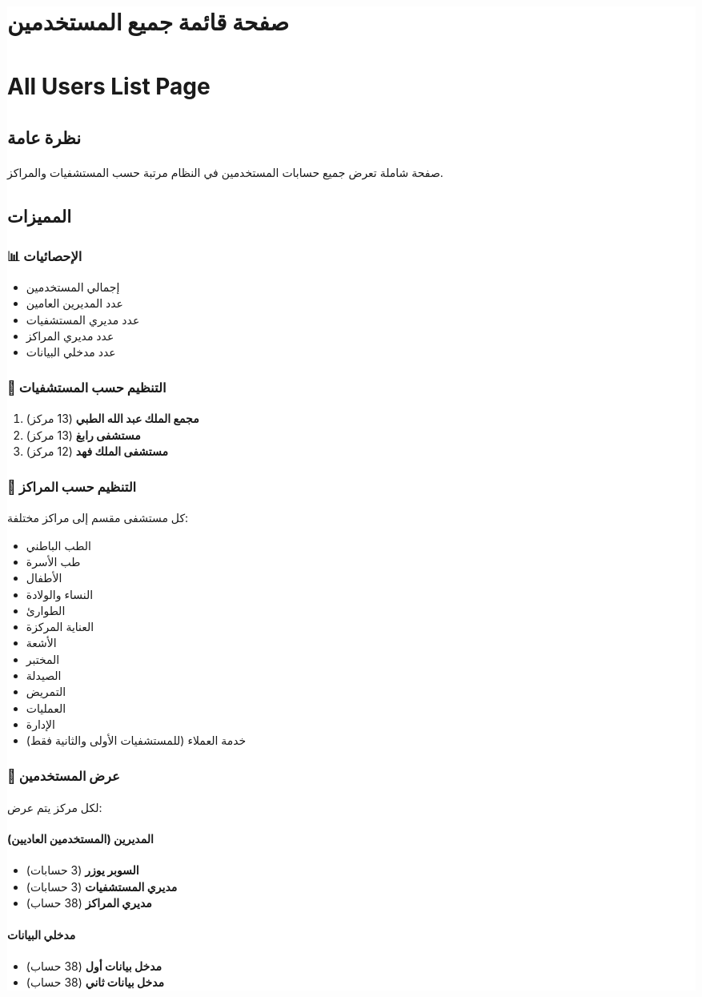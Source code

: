 # صفحة قائمة جميع المستخدمين
# All Users List Page

## نظرة عامة
صفحة شاملة تعرض جميع حسابات المستخدمين في النظام مرتبة حسب المستشفيات والمراكز.

## المميزات

### 📊 الإحصائيات
- إجمالي المستخدمين
- عدد المديرين العامين
- عدد مديري المستشفيات
- عدد مديري المراكز
- عدد مدخلي البيانات

### 🏥 التنظيم حسب المستشفيات
1. **مجمع الملك عبد الله الطبي** (13 مركز)
2. **مستشفى رابغ** (13 مركز)
3. **مستشفى الملك فهد** (12 مركز)

### 🏢 التنظيم حسب المراكز
كل مستشفى مقسم إلى مراكز مختلفة:
- الطب الباطني
- طب الأسرة
- الأطفال
- النساء والولادة
- الطوارئ
- العناية المركزة
- الأشعة
- المختبر
- الصيدلة
- التمريض
- العمليات
- الإدارة
- خدمة العملاء (للمستشفيات الأولى والثانية فقط)

### 👥 عرض المستخدمين
لكل مركز يتم عرض:

#### المديرين (المستخدمين العاديين)
- **السوبر يوزر** (3 حسابات)
- **مديري المستشفيات** (3 حسابات)
- **مديري المراكز** (38 حساب)

#### مدخلي البيانات
- **مدخل بيانات أول** (38 حساب)
- **مدخل بيانات ثاني** (38 حساب)
